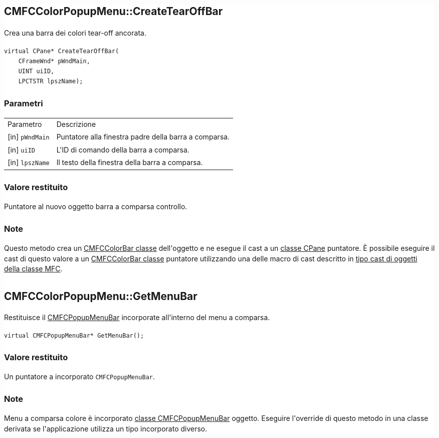 ##  <a name="createtearoffbar"></a>CMFCColorPopupMenu::CreateTearOffBar  
 Crea una barra dei colori tear-off ancorata.  
  
```  
virtual CPane* CreateTearOffBar(
    CFrameWnd* pWndMain,  
    UINT uiID,  
    LPCTSTR lpszName);
```  
  
### <a name="parameters"></a>Parametri  
  
|||  
|-|-|  
|Parametro|Descrizione|  
|[in] `pWndMain`|Puntatore alla finestra padre della barra a comparsa.|  
|[in] `uiID`|L'ID di comando della barra a comparsa.|  
|[in] `lpszName`|Il testo della finestra della barra a comparsa.|  
  
### <a name="return-value"></a>Valore restituito  
 Puntatore al nuovo oggetto barra a comparsa controllo.  
  
### <a name="remarks"></a>Note  
 Questo metodo crea un [CMFCColorBar classe](../../mfc/reference/cmfccolorbar-class.md) dell'oggetto e ne esegue il cast a un [classe CPane](../../mfc/reference/cpane-class.md) puntatore. È possibile eseguire il cast di questo valore a un [CMFCColorBar classe](../../mfc/reference/cmfccolorbar-class.md) puntatore utilizzando una delle macro di cast descritto in [tipo cast di oggetti della classe MFC](../../mfc/reference/type-casting-of-mfc-class-objects.md).  
  
##  <a name="getmenubar"></a>CMFCColorPopupMenu::GetMenuBar  
 Restituisce il [CMFCPopupMenuBar](../../mfc/reference/cmfcpopupmenubar-class.md) incorporate all'interno del menu a comparsa.  
  
```  
virtual CMFCPopupMenuBar* GetMenuBar();
```  
  
### <a name="return-value"></a>Valore restituito  
 Un puntatore a incorporato `CMFCPopupMenuBar`.  
  
### <a name="remarks"></a>Note  
 Menu a comparsa colore è incorporato [classe CMFCPopupMenuBar](../../mfc/reference/cmfcpopupmenubar-class.md) oggetto. Eseguire l'override di questo metodo in una classe derivata se l'applicazione utilizza un tipo incorporato diverso.  
  